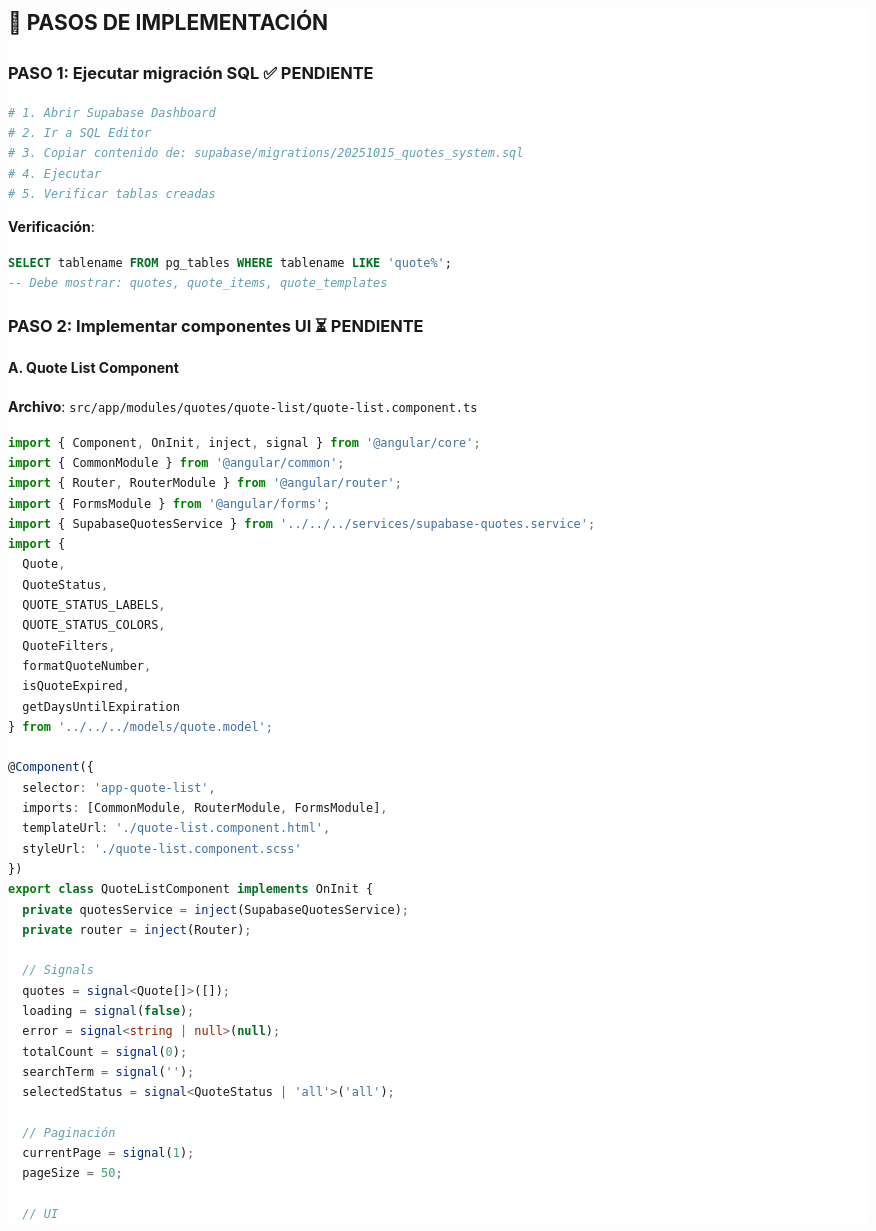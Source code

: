 
## 🚀 PASOS DE IMPLEMENTACIÓN

### PASO 1: Ejecutar migración SQL ✅ PENDIENTE

```bash
# 1. Abrir Supabase Dashboard
# 2. Ir a SQL Editor
# 3. Copiar contenido de: supabase/migrations/20251015_quotes_system.sql
# 4. Ejecutar
# 5. Verificar tablas creadas
```

**Verificación**:
```sql
SELECT tablename FROM pg_tables WHERE tablename LIKE 'quote%';
-- Debe mostrar: quotes, quote_items, quote_templates
```

### PASO 2: Implementar componentes UI ⏳ PENDIENTE

#### A. Quote List Component

**Archivo**: `src/app/modules/quotes/quote-list/quote-list.component.ts`

```typescript
import { Component, OnInit, inject, signal } from '@angular/core';
import { CommonModule } from '@angular/common';
import { Router, RouterModule } from '@angular/router';
import { FormsModule } from '@angular/forms';
import { SupabaseQuotesService } from '../../../services/supabase-quotes.service';
import {
  Quote,
  QuoteStatus,
  QUOTE_STATUS_LABELS,
  QUOTE_STATUS_COLORS,
  QuoteFilters,
  formatQuoteNumber,
  isQuoteExpired,
  getDaysUntilExpiration
} from '../../../models/quote.model';

@Component({
  selector: 'app-quote-list',
  imports: [CommonModule, RouterModule, FormsModule],
  templateUrl: './quote-list.component.html',
  styleUrl: './quote-list.component.scss'
})
export class QuoteListComponent implements OnInit {
  private quotesService = inject(SupabaseQuotesService);
  private router = inject(Router);

  // Signals
  quotes = signal<Quote[]>([]);
  loading = signal(false);
  error = signal<string | null>(null);
  totalCount = signal(0);
  searchTerm = signal('');
  selectedStatus = signal<QuoteStatus | 'all'>('all');

  // Paginación
  currentPage = signal(1);
  pageSize = 50;

  // UI
```